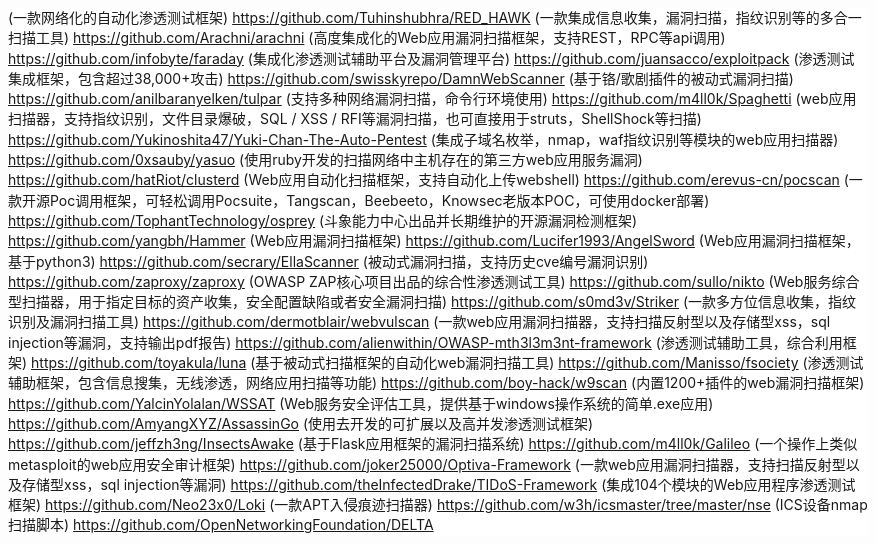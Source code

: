 (一款网络化的自动化渗透测试框架)
https://github.com/Tuhinshubhra/RED_HAWK
(一款集成信息收集，漏洞扫描，指纹识别等的多合一扫描工具)
https://github.com/Arachni/arachni
(高度集成化的Web应用漏洞扫描框架，支持REST，RPC等api调用)
https://github.com/infobyte/faraday
(集成化渗透测试辅助平台及漏洞管理平台)
https://github.com/juansacco/exploitpack
(渗透测试集成框架，包含超过38,000+攻击)
https://github.com/swisskyrepo/DamnWebScanner
(基于铬/歌剧插件的被动式漏洞扫描)
https://github.com/anilbaranyelken/tulpar
(支持多种网络漏洞扫描，命令行环境使用)
https://github.com/m4ll0k/Spaghetti
(web应用扫描器，支持指纹识别，文件目录爆破，SQL / XSS / RFI等漏洞扫描，也可直接用于struts，ShellShock等扫描)
https://github.com/Yukinoshita47/Yuki-Chan-The-Auto-Pentest
(集成子域名枚举，nmap，waf指纹识别等模块的web应用扫描器)
https://github.com/0xsauby/yasuo
(使用ruby开发的扫描网络中主机存在的第三方web应用服务漏洞)
https://github.com/hatRiot/clusterd
(Web应用自动化扫描框架，支持自动化上传webshell)
https://github.com/erevus-cn/pocscan
(一款开源Poc调用框架，可轻松调用Pocsuite，Tangscan，Beebeeto，Knowsec老版本POC，可使用docker部署)
https://github.com/TophantTechnology/osprey
(斗象能力中心出品并长期维护的开源漏洞检测框架)
https://github.com/yangbh/Hammer
(Web应用漏洞扫描框架)
https://github.com/Lucifer1993/AngelSword
(Web应用漏洞扫描框架，基于python3)
https://github.com/secrary/EllaScanner
(被动式漏洞扫描，支持历史cve编号漏洞识别)
https://github.com/zaproxy/zaproxy
(OWASP ZAP核心项目出品的综合性渗透测试工具)
https://github.com/sullo/nikto
(Web服务综合型扫描器，用于指定目标的资产收集，安全配置缺陷或者安全漏洞扫描)
https://github.com/s0md3v/Striker
(一款多方位信息收集，指纹识别及漏洞扫描工具)
https://github.com/dermotblair/webvulscan
(一款web应用漏洞扫描器，支持扫描反射型以及存储型xss，sql injection等漏洞，支持输出pdf报告)
https://github.com/alienwithin/OWASP-mth3l3m3nt-framework
(渗透测试辅助工具，综合利用框架)
https://github.com/toyakula/luna
(基于被动式扫描框架的自动化web漏洞扫描工具)
https://github.com/Manisso/fsociety
(渗透测试辅助框架，包含信息搜集，无线渗透，网络应用扫描等功能)
https://github.com/boy-hack/w9scan
(内置1200+插件的web漏洞扫描框架)
https://github.com/YalcinYolalan/WSSAT
(Web服务安全评估工具，提供基于windows操作系统的简单.exe应用)
https://github.com/AmyangXYZ/AssassinGo
(使用去开发的可扩展以及高并发渗透测试框架)
https://github.com/jeffzh3ng/InsectsAwake
(基于Flask应用框架的漏洞扫描系统)
https://github.com/m4ll0k/Galileo
(一个操作上类似metasploit的web应用安全审计框架)
https://github.com/joker25000/Optiva-Framework
(一款web应用漏洞扫描器，支持扫描反射型以及存储型xss，sql injection等漏洞)
https://github.com/theInfectedDrake/TIDoS-Framework
(集成104个模块的Web应用程序渗透测试框架)
https://github.com/Neo23x0/Loki
(一款APT入侵痕迹扫描器)
https://github.com/w3h/icsmaster/tree/master/nse
(ICS设备nmap扫描脚本)
https://github.com/OpenNetworkingFoundation/DELTA